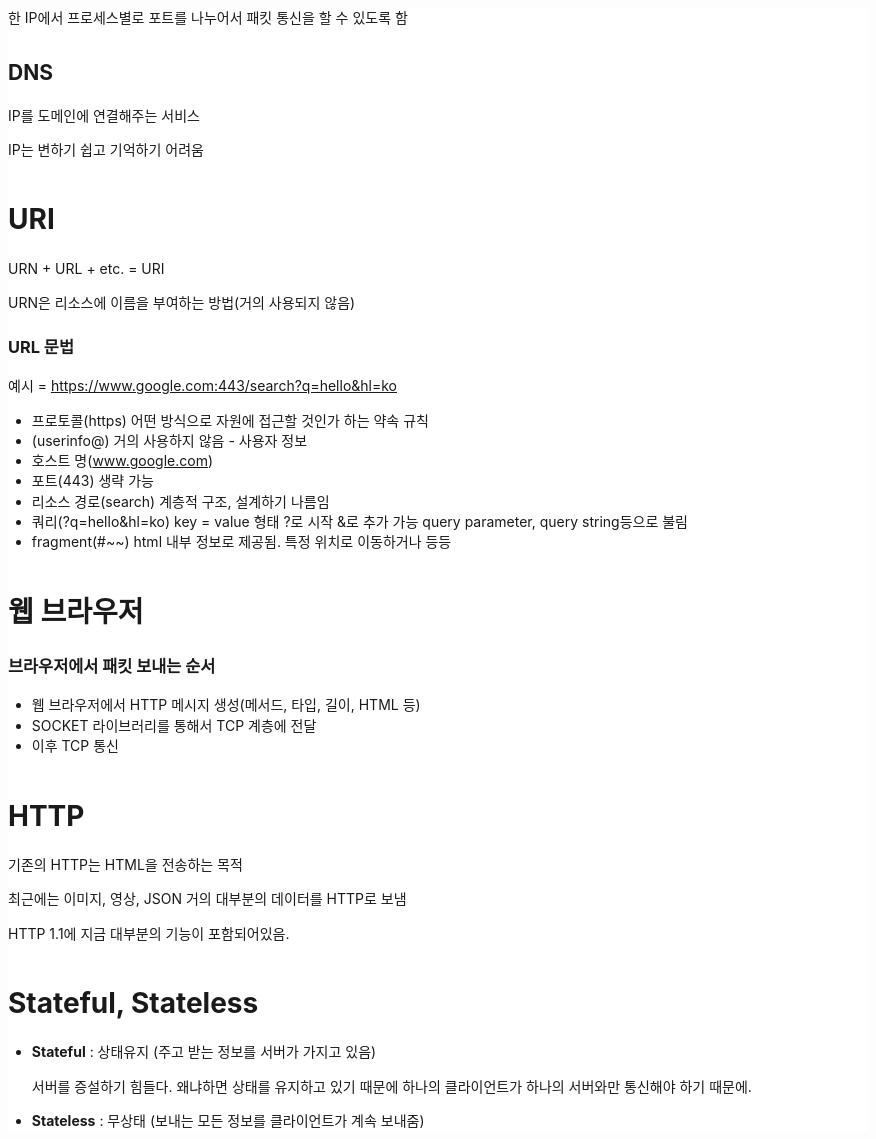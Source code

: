 한 IP에서 프로세스별로 포트를 나누어서 패킷 통신을 할 수 있도록 함

## DNS

IP를 도메인에 연결해주는 서비스

IP는 변하기 쉽고 기억하기 어려움

# URI

URN + URL + etc. = URI

URN은 리소스에 이름을 부여하는 방법(거의 사용되지 않음)

### URL 문법

예시 = https://www.google.com:443/search?q=hello&hl=ko

- 프로토콜(https) 어떤 방식으로 자원에 접근할 것인가 하는 약속 규칙
- (userinfo@) 거의 사용하지 않음 - 사용자 정보
- 호스트 명(www.google.com)
- 포트(443) 생략 가능
- 리소스 경로(search) 계층적 구조, 설계하기 나름임
- 쿼리(?q=hello&hl=ko) key = value 형태
?로 시작 &로 추가 가능
query parameter, query string등으로 불림
- fragment(#~~) html 내부 정보로 제공됨. 특정 위치로 이동하거나 등등

# 웹 브라우저

### 브라우저에서 패킷 보내는 순서

- 웹 브라우저에서 HTTP 메시지 생성(메서드, 타입, 길이, HTML 등)
- SOCKET 라이브러리를 통해서 TCP 계층에 전달
- 이후 TCP 통신

# HTTP

기존의 HTTP는 HTML을 전송하는 목적

최근에는 이미지, 영상, JSON 거의 대부분의 데이터를 HTTP로 보냄

HTTP 1.1에 지금 대부분의 기능이 포함되어있음.

# Stateful, Stateless

- **Stateful** : 상태유지 (주고 받는 정보를 서버가 가지고 있음)

    서버를 증설하기 힘들다. 왜냐하면 상태를 유지하고 있기 때문에 하나의 클라이언트가 하나의 서버와만 통신해야 하기 때문에.

- **Stateless** : 무상태 (보내는 모든 정보를 클라이언트가 계속 보내줌)

